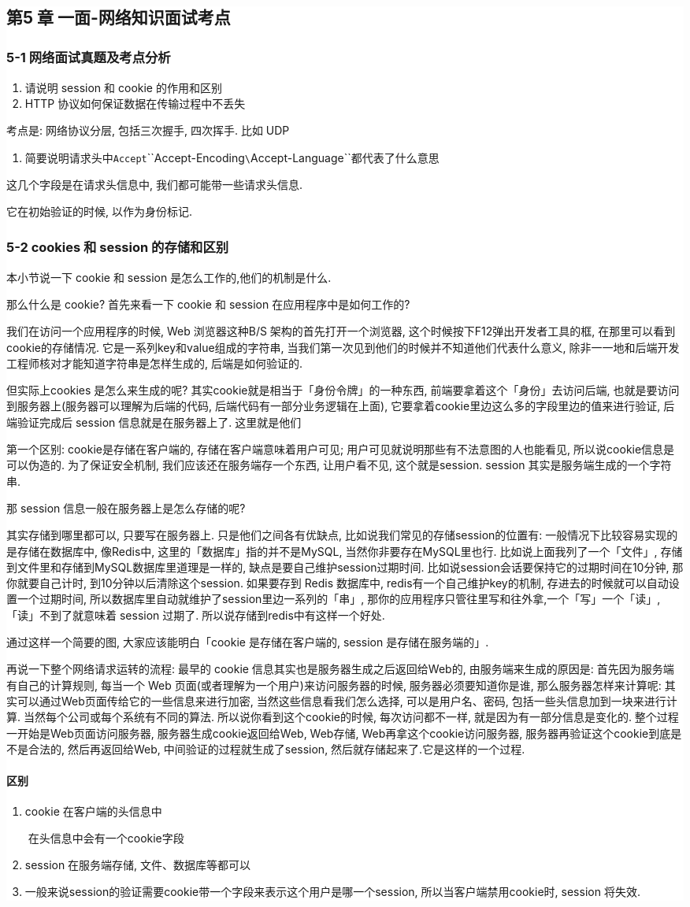

## 第5 章 一面-网络知识面试考点

### 5-1 网络面试真题及考点分析

1. 请说明 session 和 cookie 的作用和区别
2. HTTP 协议如何保证数据在传输过程中不丢失

考点是: 网络协议分层, 包括三次握手, 四次挥手. 比如 UDP 

1. 简要说明请求头中`Accept`\``Accept-Encoding``\``Accept-Language``都代表了什么意思

这几个字段是在请求头信息中, 我们都可能带一些请求头信息. 

它在初始验证的时候, 以作为身份标记. 

### 5-2 cookies 和 session 的存储和区别

本小节说一下 cookie 和 session 是怎么工作的,他们的机制是什么.

那么什么是 cookie? 首先来看一下 cookie 和 session 在应用程序中是如何工作的?



我们在访问一个应用程序的时候, Web 浏览器这种B/S 架构的首先打开一个浏览器,  这个时候按下F12弹出开发者工具的框, 在那里可以看到cookie的存储情况. 它是一系列key和value组成的字符串, 当我们第一次见到他们的时候并不知道他们代表什么意义, 除非一一地和后端开发工程师核对才能知道字符串是怎样生成的, 后端是如何验证的. 

但实际上cookies 是怎么来生成的呢? 其实cookie就是相当于「身份令牌」的一种东西, 前端要拿着这个「身份」去访问后端, 也就是要访问到服务器上(服务器可以理解为后端的代码, 后端代码有一部分业务逻辑在上面), 它要拿着cookie里边这么多的字段里边的值来进行验证, 后端验证完成后 session 信息就是在服务器上了. 这里就是他们

第一个区别: cookie是存储在客户端的, 存储在客户端意味着用户可见; 用户可见就说明那些有不法意图的人也能看见, 所以说cookie信息是可以伪造的. 为了保证安全机制, 我们应该还在服务端存一个东西, 让用户看不见, 这个就是session. session 其实是服务端生成的一个字符串.

那 session 信息一般在服务器上是怎么存储的呢?

其实存储到哪里都可以, 只要写在服务器上. 只是他们之间各有优缺点, 比如说我们常见的存储session的位置有: 一般情况下比较容易实现的是存储在数据库中, 像Redis中, 这里的「数据库」指的并不是MySQL, 当然你非要存在MySQL里也行. 比如说上面我列了一个「文件」, 存储到文件里和存储到MySQL数据库里道理是一样的, 缺点是要自己维护session过期时间. 比如说session会话要保持它的过期时间在10分钟, 那你就要自己计时, 到10分钟以后清除这个session. 如果要存到 Redis 数据库中, redis有一个自己维护key的机制, 存进去的时候就可以自动设置一个过期时间, 所以数据库里自动就维护了session里边一系列的「串」, 那你的应用程序只管往里写和往外拿,一个「写」一个「读」, 「读」不到了就意味着 session 过期了. 所以说存储到redis中有这样一个好处.

通过这样一个简要的图, 大家应该能明白「cookie 是存储在客户端的, session 是存储在服务端的」.

再说一下整个网络请求运转的流程: 最早的 cookie 信息其实也是服务器生成之后返回给Web的, 由服务端来生成的原因是: 首先因为服务端有自己的计算规则, 每当一个 Web 页面(或者理解为一个用户)来访问服务器的时候, 服务器必须要知道你是谁, 那么服务器怎样来计算呢: 其实可以通过Web页面传给它的一些信息来进行加密, 当然这些信息看我们怎么选择, 可以是用户名、密码, 包括一些头信息加到一块来进行计算. 当然每个公司或每个系统有不同的算法. 所以说你看到这个cookie的时候, 每次访问都不一样, 就是因为有一部分信息是变化的. 整个过程一开始是Web页面访问服务器, 服务器生成cookie返回给Web, Web存储, Web再拿这个cookie访问服务器, 服务器再验证这个cookie到底是不是合法的, 然后再返回给Web, 中间验证的过程就生成了session, 然后就存储起来了.它是这样的一个过程.

#### 区别

1. cookie 在客户端的头信息中

   ​	在头信息中会有一个cookie字段

2. session 在服务端存储, 文件、数据库等都可以

3. 一般来说session的验证需要cookie带一个字段来表示这个用户是哪一个session, 所以当客户端禁用cookie时, session 将失效.
